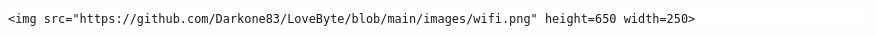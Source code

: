     <img src="https://github.com/Darkone83/LoveByte/blob/main/images/wifi.png" height=650 width=250>
  </div>
